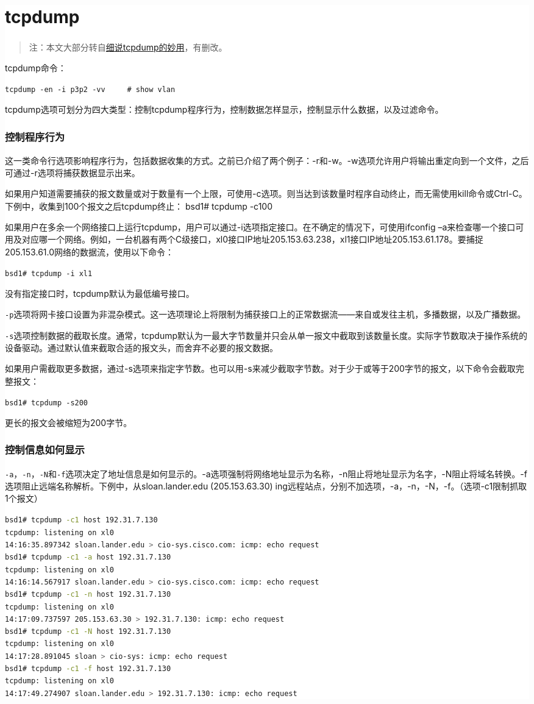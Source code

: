 # tcpdump

> 注：本文大部分转自[细说tcpdump的妙用](https://community.emc.com/message/854940#854940)，有删改。

tcpdump命令：

    tcpdump -en -i p3p2 -vv     # show vlan

tcpdump选项可划分为四大类型：控制tcpdump程序行为，控制数据怎样显示，控制显示什么数据，以及过滤命令。

### 控制程序行为

这一类命令行选项影响程序行为，包括数据收集的方式。之前已介绍了两个例子：-r和-w。-w选项允许用户将输出重定向到一个文件，之后可通过-r选项将捕获数据显示出来。

如果用户知道需要捕获的报文数量或对于数量有一个上限，可使用-c选项。则当达到该数量时程序自动终止，而无需使用kill命令或Ctrl-C。下例中，收集到100个报文之后tcpdump终止：
bsd1# tcpdump -c100

如果用户在多余一个网络接口上运行tcpdump，用户可以通过-i选项指定接口。在不确定的情况下，可使用ifconfig –a来检查哪一个接口可用及对应哪一个网络。例如，一台机器有两个C级接口，xl0接口IP地址205.153.63.238，xl1接口IP地址205.153.61.178。要捕捉205.153.61.0网络的数据流，使用以下命令：

    bsd1# tcpdump -i xl1

没有指定接口时，tcpdump默认为最低编号接口。


`-p`选项将网卡接口设置为非混杂模式。这一选项理论上将限制为捕获接口上的正常数据流——来自或发往主机，多播数据，以及广播数据。

`-s`选项控制数据的截取长度。通常，tcpdump默认为一最大字节数量并只会从单一报文中截取到该数量长度。实际字节数取决于操作系统的设备驱动。通过默认值来截取合适的报文头，而舍弃不必要的报文数据。

如果用户需截取更多数据，通过-s选项来指定字节数。也可以用-s来减少截取字节数。对于少于或等于200字节的报文，以下命令会截取完整报文：

    bsd1# tcpdump -s200

更长的报文会被缩短为200字节。

### 控制信息如何显示

`-a`，`-n`，`-N`和`-f`选项决定了地址信息是如何显示的。-a选项强制将网络地址显示为名称，-n阻止将地址显示为名字，-N阻止将域名转换。-f选项阻止远端名称解析。下例中，从sloan.lander.edu (205.153.63.30) ing远程站点，分别不加选项，-a，-n，-N，-f。（选项-c1限制抓取1个报文）

```bash
bsd1# tcpdump -c1 host 192.31.7.130
tcpdump: listening on xl0
14:16:35.897342 sloan.lander.edu > cio-sys.cisco.com: icmp: echo request
bsd1# tcpdump -c1 -a host 192.31.7.130
tcpdump: listening on xl0
14:16:14.567917 sloan.lander.edu > cio-sys.cisco.com: icmp: echo request
bsd1# tcpdump -c1 -n host 192.31.7.130
tcpdump: listening on xl0
14:17:09.737597 205.153.63.30 > 192.31.7.130: icmp: echo request
bsd1# tcpdump -c1 -N host 192.31.7.130
tcpdump: listening on xl0
14:17:28.891045 sloan > cio-sys: icmp: echo request
bsd1# tcpdump -c1 -f host 192.31.7.130
tcpdump: listening on xl0
14:17:49.274907 sloan.lander.edu > 192.31.7.130: icmp: echo request
```
